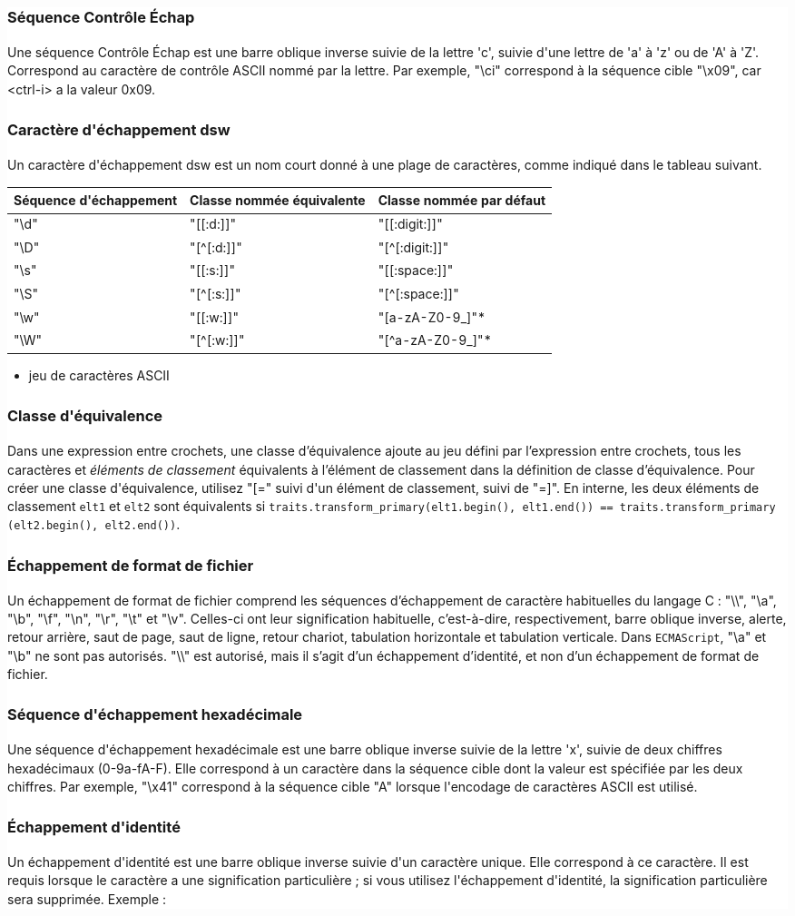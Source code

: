 ### <a name="control-escape-sequence"></a>Séquence Contrôle Échap  
 Une séquence Contrôle Échap est une barre oblique inverse suivie de la lettre 'c', suivie d'une lettre de 'a' à 'z' ou de 'A' à 'Z'. Correspond au caractère de contrôle ASCII nommé par la lettre. Par exemple, "\ci" correspond à la séquence cible "\x09", car \<ctrl-i> a la valeur 0x09.  
  
### <a name="dsw-character-escape"></a>Caractère d'échappement dsw  
 Un caractère d'échappement dsw est un nom court donné à une plage de caractères, comme indiqué dans le tableau suivant.  
  
|Séquence d'échappement|Classe nommée équivalente|Classe nommée par défaut|  
|---------------------|----------------------------|-------------------------|  
|"\d"|"[[:d:]]"|"[[:digit:]]"|  
|"\D"|"[^[:d:]]"|"[^[:digit:]]"|  
|"\s"|"[[:s:]]"|"[[:space:]]"|  
|"\S"|"[^[:s:]]"|"[^[:space:]]"|  
|"\w"|"[[:w:]]"|"[a-zA-Z0-9_]"*|  
|"\W"|"[^[:w:]]"|"[^a-zA-Z0-9_]"*|  
  
 * jeu de caractères ASCII  
  
### <a name="equivalence-class"></a>Classe d'équivalence  
 Dans une expression entre crochets, une classe d’équivalence ajoute au jeu défini par l’expression entre crochets, tous les caractères et *éléments de classement* équivalents à l’élément de classement dans la définition de classe d’équivalence. Pour créer une classe d'équivalence, utilisez "[=" suivi d'un élément de classement, suivi de "=]". En interne, les deux éléments de classement `elt1` et `elt2` sont équivalents si `traits.transform_primary(elt1.begin(), elt1.end()) == traits.transform_primary(elt2.begin(), elt2.end())`.  
  
### <a name="file-format-escape"></a>Échappement de format de fichier  
 Un échappement de format de fichier comprend les séquences d’échappement de caractère habituelles du langage C : "\\\\", "\a", "\b", "\f", "\n", "\r", "\t" et "\v". Celles-ci ont leur signification habituelle, c’est-à-dire, respectivement, barre oblique inverse, alerte, retour arrière, saut de page, saut de ligne, retour chariot, tabulation horizontale et tabulation verticale. Dans `ECMAScript`, "\a" et "\b" ne sont pas autorisés. "\\\\" est autorisé, mais il s’agit d’un échappement d’identité, et non d’un échappement de format de fichier.  
  
### <a name="hexadecimal-escape-sequence"></a>Séquence d'échappement hexadécimale  
 Une séquence d'échappement hexadécimale est une barre oblique inverse suivie de la lettre 'x', suivie de deux chiffres hexadécimaux (0-9a-fA-F). Elle correspond à un caractère dans la séquence cible dont la valeur est spécifiée par les deux chiffres. Par exemple, "\x41" correspond à la séquence cible "A" lorsque l'encodage de caractères ASCII est utilisé.  
  
### <a name="identity-escape"></a>Échappement d'identité  
 Un échappement d'identité est une barre oblique inverse suivie d'un caractère unique. Elle correspond à ce caractère. Il est requis lorsque le caractère a une signification particulière ; si vous utilisez l'échappement d'identité, la signification particulière sera supprimée. Exemple :  
  